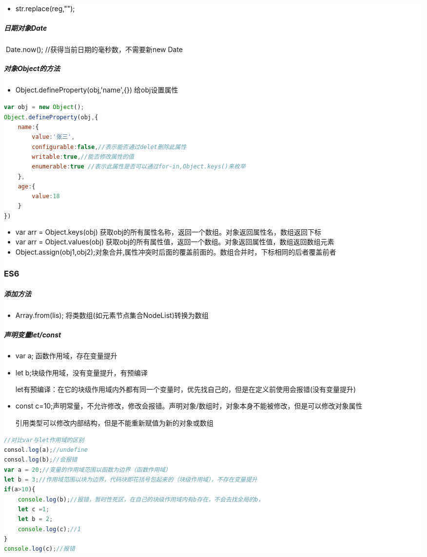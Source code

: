 * str.replace(reg,"");

##### 日期对象Date

​	Date.now();  //获得当前日期的毫秒数，不需要新new Date

##### 对象Object的方法

* Object.defineProperty(obj,'name',{}) 给obj设置属性

~~~javascript
var obj = new Object();
Object.defineProperty(obj,{
    name:{
        value:'张三',
        configurable:false,//表示能否通过delet删除此属性
        writable:true,//能否修改属性的值
        enumerable:true //表示此属性是否可以通过for-in,Object.keys()来枚举
    },
    age:{
        value:18
    }
})
~~~

* var arr = Object.keys(obj)  获取obj的所有属性名称，返回一个数组。对象返回属性名，数组返回下标
* var arr = Object.values(obj)  获取obj的所有属性值，返回一个数组。对象返回属性值，数组返回数组元素
* Object.assign(obj1,obj2);对象合并,属性冲突时后面的覆盖前面的。数组合并时，下标相同的后者覆盖前者

### ES6

##### 添加方法

* Array.from(lis);  将类数组(如元素节点集合NodeList)转换为数组

##### 声明变量let/const

* var a; 函数作用域，存在变量提升

* let b;块级作用域，没有变量提升，有预编译

  let有预编译：在它的块级作用域内外都有同一个变量时，优先找自己的，但是在定义前使用会报错(没有变量提升)

* const c=10;声明常量，不允许修改，修改会报错。声明对象/数组时，对象本身不能被修改，但是可以修改对象属性

  引用类型可以修改内部结构，但是不能重新赋值为新的对象或数组

~~~javascript
//对比var与let作用域的区别
consol.log(a);//undefine
consol.log(b);//会报错
var a = 20;//变量的作用域范围以函数为边界（函数作用域）
let b = 3;//作用域范围以块为边界，代码块即花括号包起来的（块级作用域），不存在变量提升
if(a>10){
    console.log(b);//报错，暂时性死区，在自己的块级作用域内有b存在，不会去找全局的b，
    let c =1;
    let b = 2;
    console.log(c);//1
}
console.log(c);//报错

~~~
